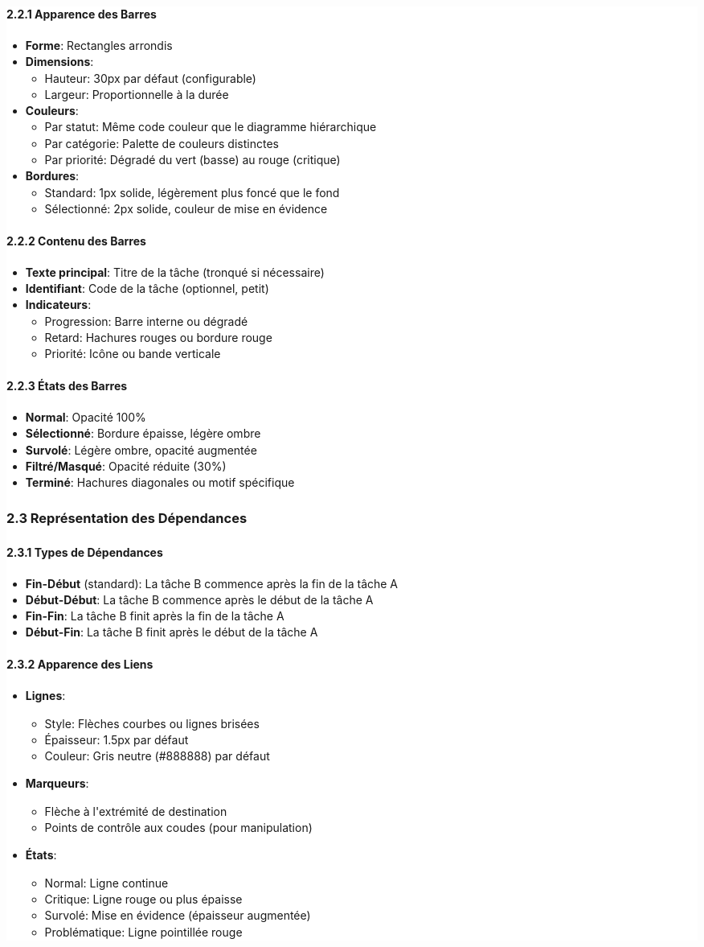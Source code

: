 #### 2.2.1 Apparence des Barres

- **Forme**: Rectangles arrondis
- **Dimensions**:
  - Hauteur: 30px par défaut (configurable)
  - Largeur: Proportionnelle à la durée
- **Couleurs**:
  - Par statut: Même code couleur que le diagramme hiérarchique
  - Par catégorie: Palette de couleurs distinctes
  - Par priorité: Dégradé du vert (basse) au rouge (critique)
- **Bordures**:
  - Standard: 1px solide, légèrement plus foncé que le fond
  - Sélectionné: 2px solide, couleur de mise en évidence

#### 2.2.2 Contenu des Barres

- **Texte principal**: Titre de la tâche (tronqué si nécessaire)
- **Identifiant**: Code de la tâche (optionnel, petit)
- **Indicateurs**:
  - Progression: Barre interne ou dégradé
  - Retard: Hachures rouges ou bordure rouge
  - Priorité: Icône ou bande verticale

#### 2.2.3 États des Barres

- **Normal**: Opacité 100%
- **Sélectionné**: Bordure épaisse, légère ombre
- **Survolé**: Légère ombre, opacité augmentée
- **Filtré/Masqué**: Opacité réduite (30%)
- **Terminé**: Hachures diagonales ou motif spécifique

### 2.3 Représentation des Dépendances

#### 2.3.1 Types de Dépendances

- **Fin-Début** (standard): La tâche B commence après la fin de la tâche A
- **Début-Début**: La tâche B commence après le début de la tâche A
- **Fin-Fin**: La tâche B finit après la fin de la tâche A
- **Début-Fin**: La tâche B finit après le début de la tâche A

#### 2.3.2 Apparence des Liens

- **Lignes**: 
  - Style: Flèches courbes ou lignes brisées
  - Épaisseur: 1.5px par défaut
  - Couleur: Gris neutre (#888888) par défaut

- **Marqueurs**:
  - Flèche à l'extrémité de destination
  - Points de contrôle aux coudes (pour manipulation)
- **États**:
  - Normal: Ligne continue
  - Critique: Ligne rouge ou plus épaisse
  - Survolé: Mise en évidence (épaisseur augmentée)
  - Problématique: Ligne pointillée rouge
